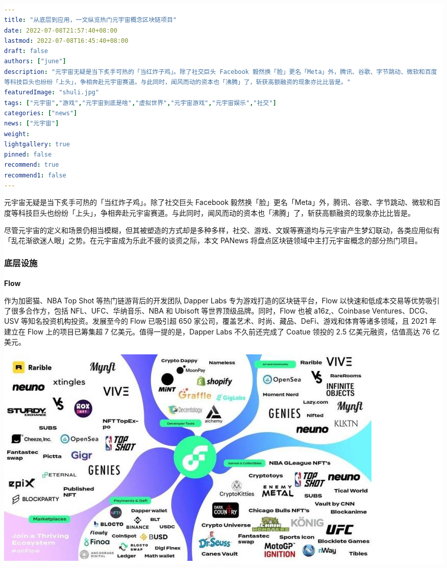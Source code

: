```yaml
---
title: "从底层到应用，一文纵览热门元宇宙概念区块链项目"
date: 2022-07-08T21:57:40+08:00
lastmod: 2022-07-08T16:45:40+08:00
draft: false
authors: ["june"]
description: "元宇宙无疑是当下炙手可热的「当红炸子鸡」。除了社交巨头 Facebook 毅然换「脸」更名「Meta」外，腾讯、谷歌、字节跳动、微软和百度等科技巨头也纷纷「上头」，争相奔赴元宇宙赛道。与此同时，闻风而动的资本也「沸腾」了，斩获高额融资的现象亦比比皆是。"
featuredImage: "shuli.jpg"
tags: ["元宇宙","游戏","元宇宙到底是啥","虚拟世界","元宇宙游戏","元宇宙娱乐","社交"]
categories: ["news"]
news: ["元宇宙"]
weight: 
lightgallery: true
pinned: false
recommend: true
recommend1: false
---
```



元宇宙无疑是当下炙手可热的「当红炸子鸡」。除了社交巨头 Facebook 毅然换「脸」更名「Meta」外，腾讯、谷歌、字节跳动、微软和百度等科技巨头也纷纷「上头」，争相奔赴元宇宙赛道。与此同时，闻风而动的资本也「沸腾」了，斩获高额融资的现象亦比比皆是。

尽管元宇宙的定义和场景仍相当模糊，但其被塑造的方式却是多种多样，社交、游戏、文娱等赛道均与元宇宙产生梦幻联动，各类应用似有「乱花渐欲迷人眼」之势。在元宇宙成为乐此不疲的谈资之际，本文 PANews 将盘点区块链领域中主打元宇宙概念的部分热门项目。

### 底层设施

**Flow**

作为加密猫、NBA Top Shot 等热门链游背后的开发团队 Dapper Labs 专为游戏打造的区块链平台，Flow 以快速和低成本交易等优势吸引了很多合作方，包括 NFL、UFC、华纳音乐、NBA 和 Ubisoft 等世界顶级品牌。同时，Flow 也被 a16z,、Coinbase Ventures、DCG、USV 等知名投资机构投资。发展至今的 Flow 已吸引超 650 家公司，覆盖艺术、时尚、藏品、DeFi、游戏和体育等诸多领域，且 2021 年建立在 Flow 上的项目已筹集超 7 亿美元。值得一提的是，Dapper Labs 不久前还完成了 Coatue 领投的 2.5 亿美元融资，估值高达 76 亿美元。

![游戏梳理](shu.jpg)
